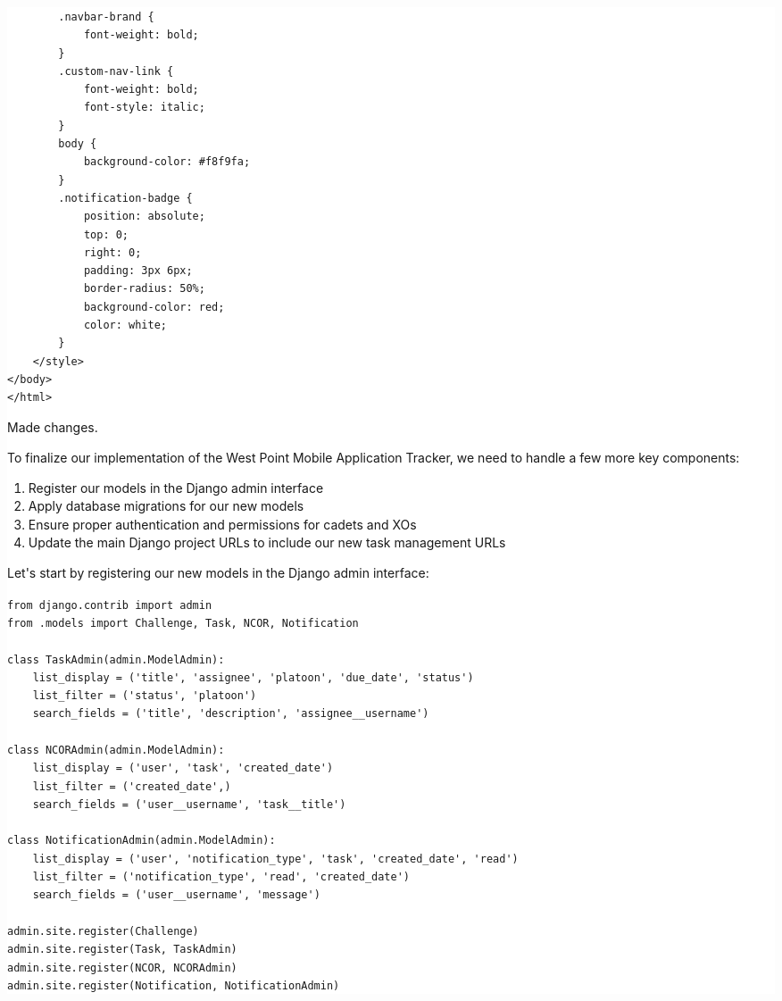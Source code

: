 ````
        .navbar-brand {
            font-weight: bold;
        }
        .custom-nav-link {
            font-weight: bold;
            font-style: italic;
        }
        body {
            background-color: #f8f9fa;
        }
        .notification-badge {
            position: absolute;
            top: 0;
            right: 0;
            padding: 3px 6px;
            border-radius: 50%;
            background-color: red;
            color: white;
        }
    </style>
</body>
</html>
````


Made changes.

To finalize our implementation of the West Point Mobile Application Tracker, we need to handle a few more key components:

1. Register our models in the Django admin interface
2. Apply database migrations for our new models
3. Ensure proper authentication and permissions for cadets and XOs
4. Update the main Django project URLs to include our new task management URLs

Let's start by registering our new models in the Django admin interface:
````
from django.contrib import admin
from .models import Challenge, Task, NCOR, Notification

class TaskAdmin(admin.ModelAdmin):
    list_display = ('title', 'assignee', 'platoon', 'due_date', 'status')
    list_filter = ('status', 'platoon')
    search_fields = ('title', 'description', 'assignee__username')
    
class NCORAdmin(admin.ModelAdmin):
    list_display = ('user', 'task', 'created_date')
    list_filter = ('created_date',)
    search_fields = ('user__username', 'task__title')
    
class NotificationAdmin(admin.ModelAdmin):
    list_display = ('user', 'notification_type', 'task', 'created_date', 'read')
    list_filter = ('notification_type', 'read', 'created_date')
    search_fields = ('user__username', 'message')

admin.site.register(Challenge)
admin.site.register(Task, TaskAdmin)
admin.site.register(NCOR, NCORAdmin)
admin.site.register(Notification, NotificationAdmin)
````
